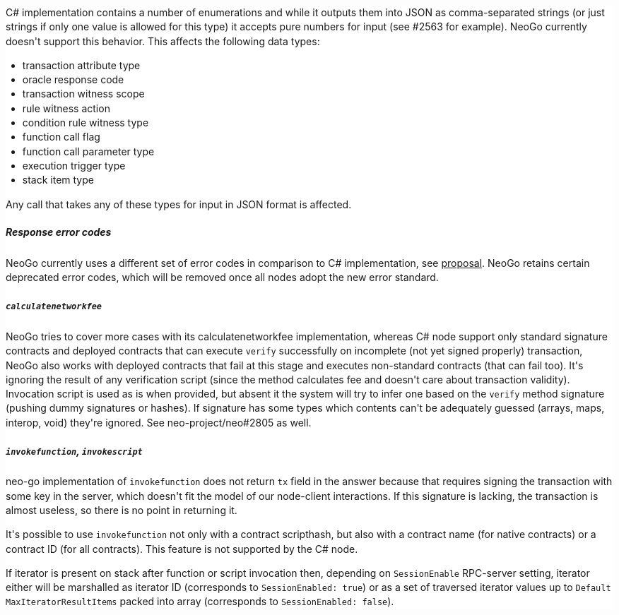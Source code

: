 C# implementation contains a number of enumerations and while it outputs them
into JSON as comma-separated strings (or just strings if only one value is
allowed for this type) it accepts pure numbers for input (see #2563 for
example). NeoGo currently doesn't support this behavior. This affects the
following data types:
 * transaction attribute type
 * oracle response code
 * transaction witness scope
 * rule witness action
 * condition rule witness type
 * function call flag
 * function call parameter type
 * execution trigger type
 * stack item type

Any call that takes any of these types for input in JSON format is affected.

##### Response error codes

NeoGo currently uses a different set of error codes in comparison to C# implementation, see 
[proposal](https://github.com/neo-project/proposals/pull/156).
NeoGo retains certain deprecated error codes, which will be removed once 
all nodes adopt the new error standard.

##### `calculatenetworkfee`

NeoGo tries to cover more cases with its calculatenetworkfee implementation,
whereas C# node support only standard signature contracts and deployed
contracts that can execute `verify` successfully on incomplete (not yet signed
properly) transaction, NeoGo also works with deployed contracts that fail at
this stage and executes non-standard contracts (that can fail
too). It's ignoring the result of any verification script (since the method
calculates fee and doesn't care about transaction validity). Invocation script
is used as is when provided, but absent it the system will try to infer one
based on the `verify` method signature (pushing dummy signatures or
hashes). If signature has some types which contents can't be adequately
guessed (arrays, maps, interop, void) they're ignored. See
neo-project/neo#2805 as well.

##### `invokefunction`, `invokescript`

neo-go implementation of `invokefunction` does not return `tx`
field in the answer because that requires signing the transaction with some
key in the server, which doesn't fit the model of our node-client interactions.
If this signature is lacking, the transaction is almost useless, so there is no point
in returning it.

It's possible to use `invokefunction` not only with a contract scripthash, but also 
with a contract name (for native contracts) or a contract ID (for all contracts). This
feature is not supported by the C# node.

If iterator is present on stack after function or script invocation then, depending
on `SessionEnable` RPC-server setting, iterator either will be marshalled as iterator
ID (corresponds to `SessionEnabled: true`) or as a set of traversed iterator values
up to `DefaultMaxIteratorResultItems` packed into array (corresponds to
`SessionEnabled: false`).
